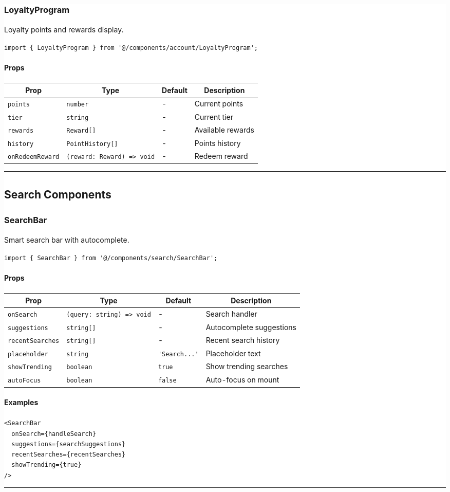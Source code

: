 
### LoyaltyProgram

Loyalty points and rewards display.

```tsx
import { LoyaltyProgram } from '@/components/account/LoyaltyProgram';
```

#### Props

| Prop | Type | Default | Description |
|------|------|---------|-------------|
| `points` | `number` | - | Current points |
| `tier` | `string` | - | Current tier |
| `rewards` | `Reward[]` | - | Available rewards |
| `history` | `PointHistory[]` | - | Points history |
| `onRedeemReward` | `(reward: Reward) => void` | - | Redeem reward |

---

## Search Components

### SearchBar

Smart search bar with autocomplete.

```tsx
import { SearchBar } from '@/components/search/SearchBar';
```

#### Props

| Prop | Type | Default | Description |
|------|------|---------|-------------|
| `onSearch` | `(query: string) => void` | - | Search handler |
| `suggestions` | `string[]` | - | Autocomplete suggestions |
| `recentSearches` | `string[]` | - | Recent search history |
| `placeholder` | `string` | `'Search...'` | Placeholder text |
| `showTrending` | `boolean` | `true` | Show trending searches |
| `autoFocus` | `boolean` | `false` | Auto-focus on mount |

#### Examples

```tsx
<SearchBar
  onSearch={handleSearch}
  suggestions={searchSuggestions}
  recentSearches={recentSearches}
  showTrending={true}
/>
```

---